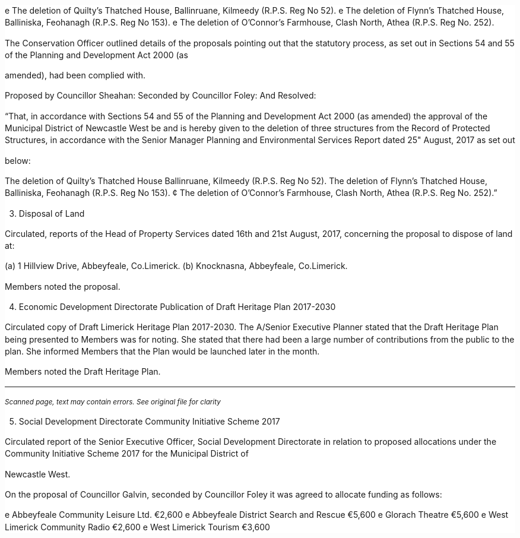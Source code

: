 e The deletion of Quilty’s Thatched House, Ballinruane, Kilmeedy (R.P.S. Reg No 52).
e The deletion of Flynn’s Thatched House, Balliniska, Feohanagh (R.P.S. Reg No 153).
e The deletion of O’Connor’s Farmhouse, Clash North, Athea (R.P.S. Reg No. 252).

The Conservation Officer outlined details of the proposals pointing out that the statutory
process, as set out in Sections 54 and 55 of the Planning and Development Act 2000 (as

amended), had been complied with.

Proposed by Councillor Sheahan:
Seconded by Councillor Foley:
And Resolved:

“That, in accordance with Sections 54 and 55 of the Planning and Development Act 2000 (as
amended) the approval of the Municipal District of Newcastle West be and is hereby given to
the deletion of three structures from the Record of Protected Structures, in accordance with the
Senior Manager Planning and Environmental Services Report dated 25" August, 2017 as set out

below:

The deletion of Quilty’s Thatched House Ballinruane, Kilmeedy (R.P.S. Reg No 52).
The deletion of Flynn’s Thatched House, Balliniska, Feohanagh (R.P.S. Reg No 153).
¢ The deletion of O’Connor’s Farmhouse, Clash North, Athea (R.P.S. Reg No. 252).”

3. Disposal of Land

Circulated, reports of the Head of Property Services dated 16th and 21st August, 2017,
concerning the proposal to dispose of land at:

(a) 1 Hillview Drive, Abbeyfeale, Co.Limerick.
(b) Knocknasna, Abbeyfeale, Co.Limerick.

Members noted the proposal.

4. Economic Development Directorate
Publication of Draft Heritage Plan 2017-2030

Circulated copy of Draft Limerick Heritage Plan 2017-2030. The A/Senior Executive Planner
stated that the Draft Heritage Plan being presented to Members was for noting. She stated that
there had been a large number of contributions from the public to the plan. She informed
Members that the Plan would be launched later in the month.

Members noted the Draft Heritage Plan.


---
*<small>Scanned page, text may contain errors. See original file for clarity</small>*  

5. Social Development Directorate
Community Initiative Scheme 2017

Circulated report of the Senior Executive Officer, Social Development Directorate in relation to
proposed allocations under the Community Initiative Scheme 2017 for the Municipal District of

Newcastle West.

On the proposal of Councillor Galvin, seconded by Councillor Foley it was agreed to allocate
funding as follows:

e Abbeyfeale Community Leisure Ltd. €2,600
e Abbeyfeale District Search and Rescue €5,600
e Glorach Theatre €5,600
e West Limerick Community Radio €2,600
e West Limerick Tourism €3,600
